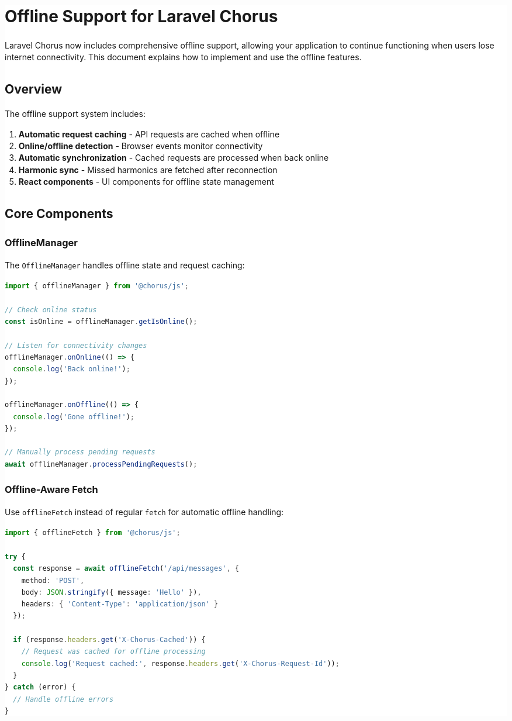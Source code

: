 # Offline Support for Laravel Chorus

Laravel Chorus now includes comprehensive offline support, allowing your application to continue functioning when users lose internet connectivity. This document explains how to implement and use the offline features.

## Overview

The offline support system includes:

1. **Automatic request caching** - API requests are cached when offline
2. **Online/offline detection** - Browser events monitor connectivity
3. **Automatic synchronization** - Cached requests are processed when back online
4. **Harmonic sync** - Missed harmonics are fetched after reconnection
5. **React components** - UI components for offline state management

## Core Components

### OfflineManager

The `OfflineManager` handles offline state and request caching:

```typescript
import { offlineManager } from '@chorus/js';

// Check online status
const isOnline = offlineManager.getIsOnline();

// Listen for connectivity changes
offlineManager.onOnline(() => {
  console.log('Back online!');
});

offlineManager.onOffline(() => {
  console.log('Gone offline!');
});

// Manually process pending requests
await offlineManager.processPendingRequests();
```

### Offline-Aware Fetch

Use `offlineFetch` instead of regular `fetch` for automatic offline handling:

```typescript
import { offlineFetch } from '@chorus/js';

try {
  const response = await offlineFetch('/api/messages', {
    method: 'POST',
    body: JSON.stringify({ message: 'Hello' }),
    headers: { 'Content-Type': 'application/json' }
  });
  
  if (response.headers.get('X-Chorus-Cached')) {
    // Request was cached for offline processing
    console.log('Request cached:', response.headers.get('X-Chorus-Request-Id'));
  }
} catch (error) {
  // Handle offline errors
}
```
